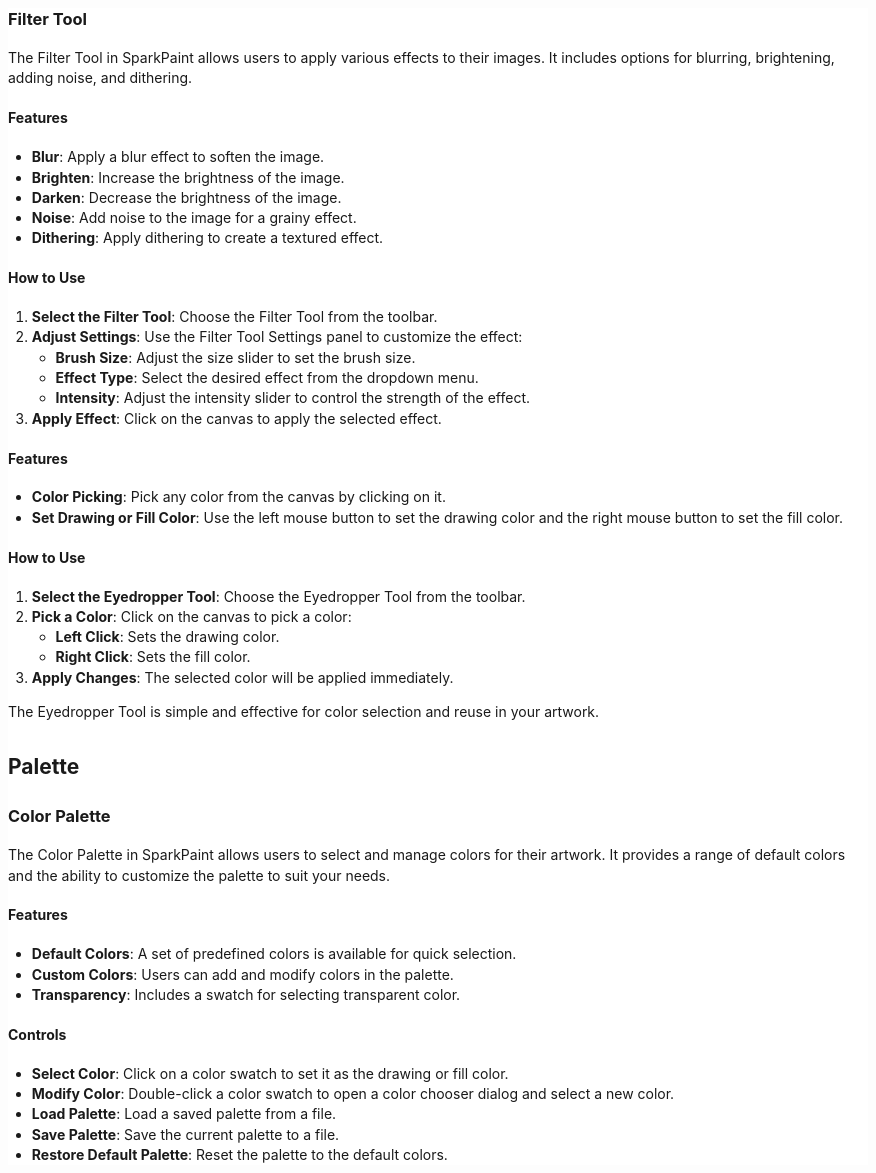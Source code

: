### Filter Tool

The Filter Tool in SparkPaint allows users to apply various effects to their images. It includes options for blurring, brightening, adding noise, and dithering.

#### Features
- **Blur**: Apply a blur effect to soften the image.
- **Brighten**: Increase the brightness of the image.
- **Darken**: Decrease the brightness of the image.
- **Noise**: Add noise to the image for a grainy effect.
- **Dithering**: Apply dithering to create a textured effect.

#### How to Use
1. **Select the Filter Tool**: Choose the Filter Tool from the toolbar.
2. **Adjust Settings**: Use the Filter Tool Settings panel to customize the effect:
   - **Brush Size**: Adjust the size slider to set the brush size.
   - **Effect Type**: Select the desired effect from the dropdown menu.
   - **Intensity**: Adjust the intensity slider to control the strength of the effect.
3. **Apply Effect**: Click on the canvas to apply the selected effect.

#### Features

- **Color Picking**: Pick any color from the canvas by clicking on it.
- **Set Drawing or Fill Color**: Use the left mouse button to set the drawing color and the right mouse button to set the fill color.

#### How to Use

1. **Select the Eyedropper Tool**: Choose the Eyedropper Tool from the toolbar.
2. **Pick a Color**: Click on the canvas to pick a color:
    - **Left Click**: Sets the drawing color.
    - **Right Click**: Sets the fill color.
3. **Apply Changes**: The selected color will be applied immediately.

The Eyedropper Tool is simple and effective for color selection and reuse in your artwork.

## Palette 

### Color Palette

The Color Palette in SparkPaint allows users to select and manage colors for their artwork. It provides a range of default colors and the ability to customize the palette to suit your needs.

#### Features

- **Default Colors**: A set of predefined colors is available for quick selection.
- **Custom Colors**: Users can add and modify colors in the palette.
- **Transparency**: Includes a swatch for selecting transparent color.

#### Controls

- **Select Color**: Click on a color swatch to set it as the drawing or fill color.
- **Modify Color**: Double-click a color swatch to open a color chooser dialog and select a new color.
- **Load Palette**: Load a saved palette from a file.
- **Save Palette**: Save the current palette to a file.
- **Restore Default Palette**: Reset the palette to the default colors.
